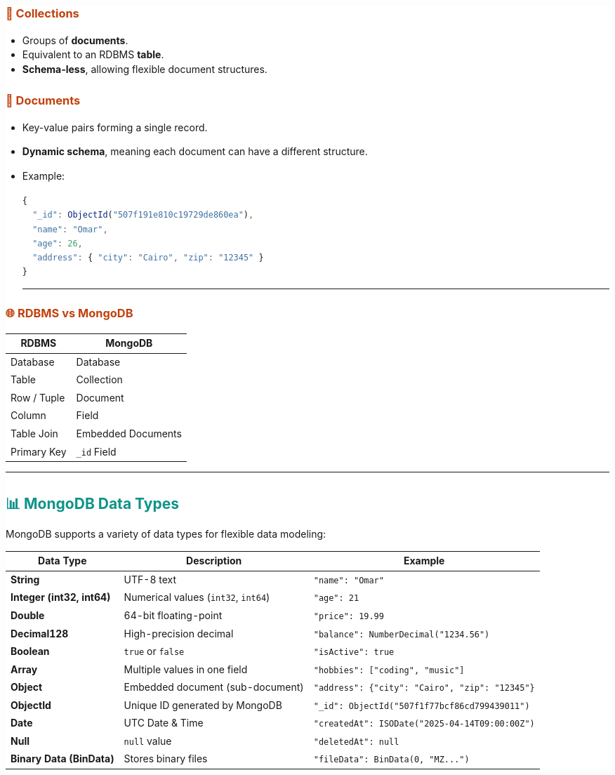 ### <span style="color: #C2410C;">📖 Collections</span>
- Groups of **documents**.
- Equivalent to an RDBMS **table**.
- **Schema-less**, allowing flexible document structures.

### <span style="color: #C2410C;">📝 Documents</span>
- Key-value pairs forming a single record.
- **Dynamic schema**, meaning each document can have a different structure.
- Example:
  ```javascript
  {
    "_id": ObjectId("507f191e810c19729de860ea"),
    "name": "Omar",
    "age": 26,
    "address": { "city": "Cairo", "zip": "12345" }
  }
  ```

  ___
  
### <span style="color: #C2410C;">🌐 RDBMS vs MongoDB</span>

| RDBMS           | MongoDB             |
|-----------------|---------------------|
| Database        | Database            |
| Table           | Collection          |
| Row / Tuple     | Document            |
| Column          | Field               |
| Table Join      | Embedded Documents  |
| Primary Key     | `_id` Field         |

---

## <span style="color: #0D9488;">📊 MongoDB Data Types</span>

MongoDB supports a variety of data types for flexible data modeling:

| Data Type               | Description                                        | Example                                               |
|-------------------------|----------------------------------------------------|-------------------------------------------------------|
| **String**              | UTF-8 text                                         | `"name": "Omar"`                                      |
| **Integer (int32, int64)** | Numerical values (`int32`, `int64`)              | `"age": 21`                                           |
| **Double**              | 64-bit floating-point                              | `"price": 19.99`                                      |
| **Decimal128**          | High-precision decimal                             | `"balance": NumberDecimal("1234.56")`                 |
| **Boolean**             | `true` or `false`                                  | `"isActive": true`                                    |
| **Array**               | Multiple values in one field                       | `"hobbies": ["coding", "music"]`                      |
| **Object**              | Embedded document (sub-document)                   | `"address": {"city": "Cairo", "zip": "12345"}`        |
| **ObjectId**            | Unique ID generated by MongoDB                     | `"_id": ObjectId("507f1f77bcf86cd799439011")`        |
| **Date**                | UTC Date & Time                                    | `"createdAt": ISODate("2025-04-14T09:00:00Z")`        |
| **Null**                | `null` value                                       | `"deletedAt": null`                                   |
| **Binary Data (BinData)** | Stores binary files                               | `"fileData": BinData(0, "MZ...")`                     |